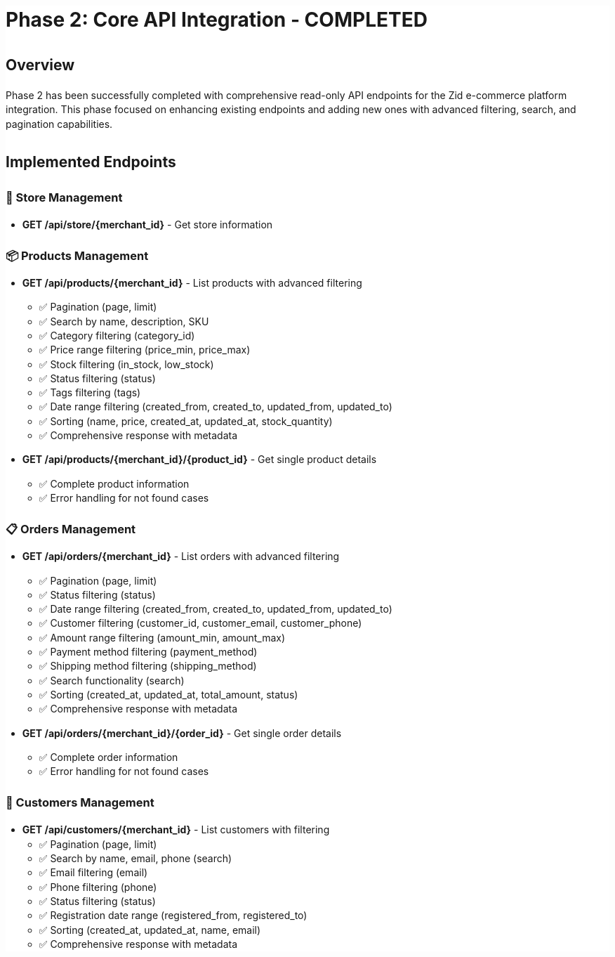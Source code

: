 # Phase 2: Core API Integration - COMPLETED

## Overview
Phase 2 has been successfully completed with comprehensive read-only API endpoints for the Zid e-commerce platform integration. This phase focused on enhancing existing endpoints and adding new ones with advanced filtering, search, and pagination capabilities.

## Implemented Endpoints

### 🏪 Store Management
- **GET /api/store/{merchant_id}** - Get store information

### 📦 Products Management
- **GET /api/products/{merchant_id}** - List products with advanced filtering
  - ✅ Pagination (page, limit)
  - ✅ Search by name, description, SKU
  - ✅ Category filtering (category_id)
  - ✅ Price range filtering (price_min, price_max)
  - ✅ Stock filtering (in_stock, low_stock)
  - ✅ Status filtering (status)
  - ✅ Tags filtering (tags)
  - ✅ Date range filtering (created_from, created_to, updated_from, updated_to)
  - ✅ Sorting (name, price, created_at, updated_at, stock_quantity)
  - ✅ Comprehensive response with metadata

- **GET /api/products/{merchant_id}/{product_id}** - Get single product details
  - ✅ Complete product information
  - ✅ Error handling for not found cases

### 📋 Orders Management
- **GET /api/orders/{merchant_id}** - List orders with advanced filtering
  - ✅ Pagination (page, limit)
  - ✅ Status filtering (status)
  - ✅ Date range filtering (created_from, created_to, updated_from, updated_to)
  - ✅ Customer filtering (customer_id, customer_email, customer_phone)
  - ✅ Amount range filtering (amount_min, amount_max)
  - ✅ Payment method filtering (payment_method)
  - ✅ Shipping method filtering (shipping_method)
  - ✅ Search functionality (search)
  - ✅ Sorting (created_at, updated_at, total_amount, status)
  - ✅ Comprehensive response with metadata

- **GET /api/orders/{merchant_id}/{order_id}** - Get single order details
  - ✅ Complete order information
  - ✅ Error handling for not found cases

### 👥 Customers Management
- **GET /api/customers/{merchant_id}** - List customers with filtering
  - ✅ Pagination (page, limit)
  - ✅ Search by name, email, phone (search)
  - ✅ Email filtering (email)
  - ✅ Phone filtering (phone)
  - ✅ Status filtering (status)
  - ✅ Registration date range (registered_from, registered_to)
  - ✅ Sorting (created_at, updated_at, name, email)
  - ✅ Comprehensive response with metadata
